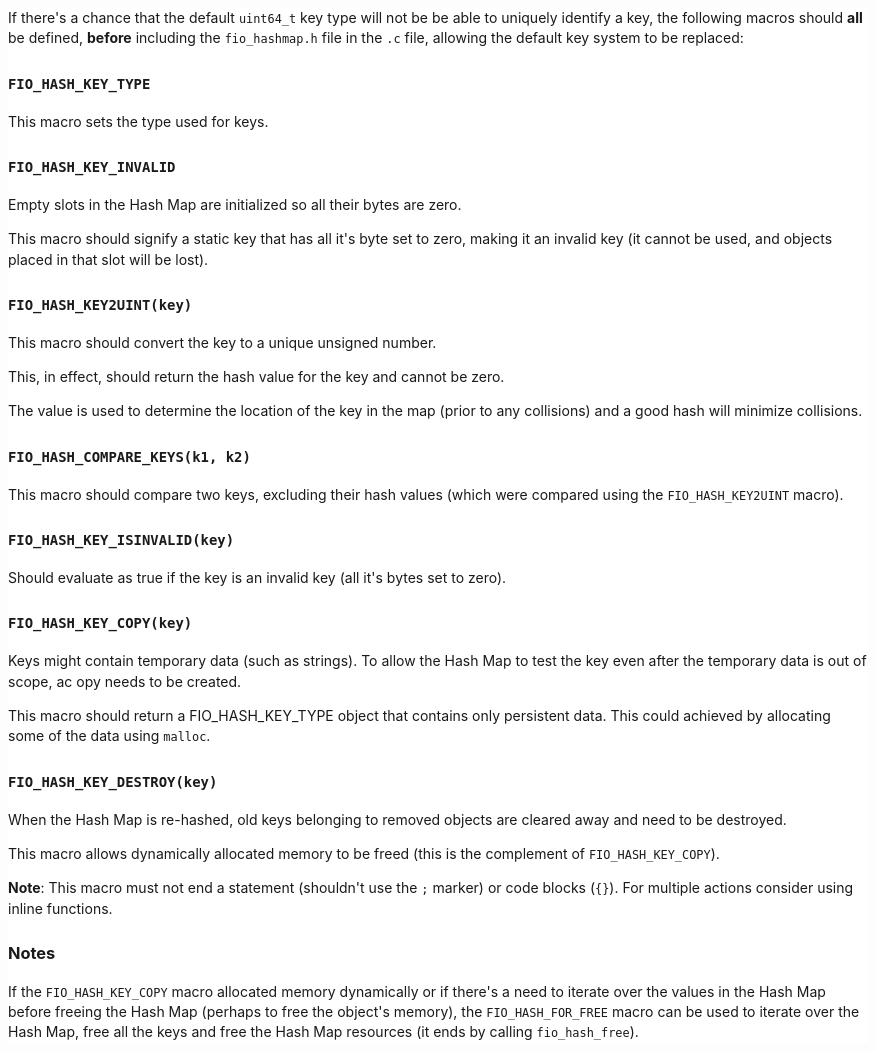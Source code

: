 If there's a chance that the default `uint64_t` key type will not be be able to uniquely identify a key, the following macros should **all** be defined, **before** including the `fio_hashmap.h` file in the `.c` file, allowing the default key system to be replaced:

### `FIO_HASH_KEY_TYPE`
  
This macro sets the type used for keys.

### `FIO_HASH_KEY_INVALID`    
    
Empty slots in the Hash Map are initialized so all their bytes are zero.

This macro should signify a static key that has all it's byte set to zero, making it an invalid key (it cannot be used, and objects placed in that slot will be lost).

### `FIO_HASH_KEY2UINT(key)`

This macro should convert the key to a unique unsigned number.

This, in effect, should return the hash value for the key and cannot be zero.

The value is used to determine the location of the key in the map (prior to any collisions) and a good hash will minimize collisions.

### `FIO_HASH_COMPARE_KEYS(k1, k2)`

This macro should compare two keys, excluding their hash values (which were compared using the `FIO_HASH_KEY2UINT` macro).

### `FIO_HASH_KEY_ISINVALID(key)`

Should evaluate as true if the key is an invalid key (all it's bytes set to zero).

### `FIO_HASH_KEY_COPY(key)`

Keys might contain temporary data (such as strings). To allow the Hash Map to test the key even after the temporary data is out of scope, ac opy needs to be created.

This macro should return a FIO_HASH_KEY_TYPE object that contains only persistent data. This could achieved by allocating some of the data using `malloc`.

### `FIO_HASH_KEY_DESTROY(key)`

When the Hash Map is re-hashed, old keys belonging to removed objects are cleared away and need to be destroyed.

This macro allows dynamically allocated memory to be freed (this is the complement of `FIO_HASH_KEY_COPY`).

**Note**: This macro must not end a statement (shouldn't use the `;` marker) or code blocks (`{}`). For multiple actions consider using inline functions.

### Notes

If the `FIO_HASH_KEY_COPY` macro allocated memory dynamically or if there's a need to iterate over the values in the Hash Map before freeing the Hash Map (perhaps to free the object's memory), the `FIO_HASH_FOR_FREE` macro can be used to iterate over the Hash Map, free all the keys and free the Hash Map resources (it ends by calling `fio_hash_free`).
